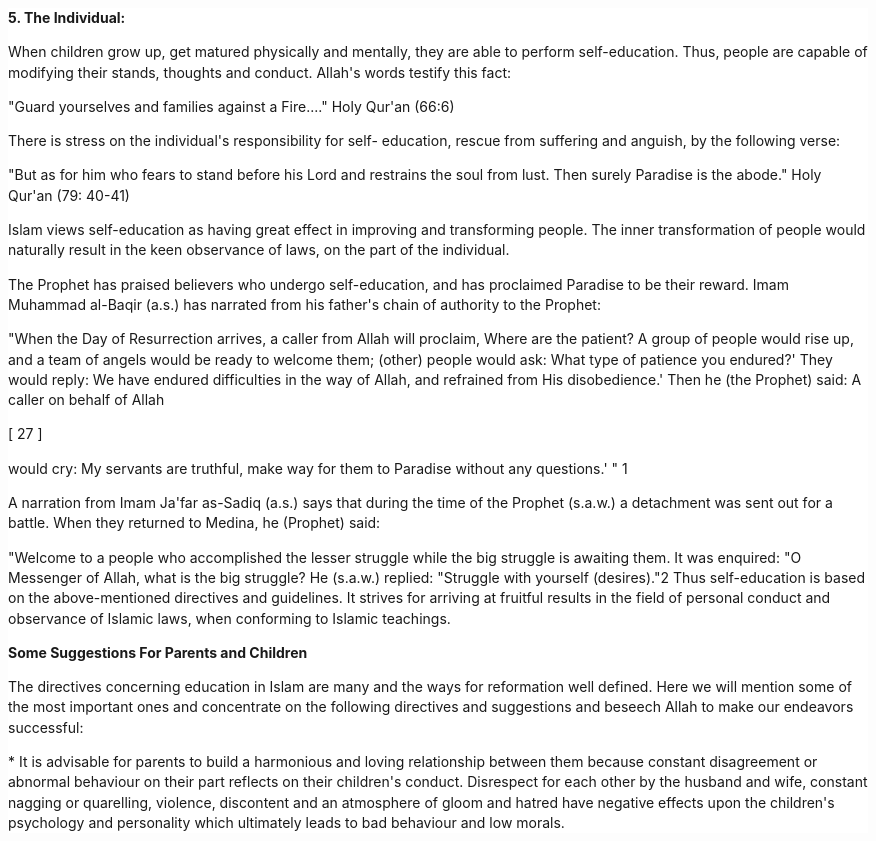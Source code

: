 **5. The Individual:**

When children grow up, get matured physically and mentally, they are
able to perform self-education. Thus, people are capable of modifying
their stands, thoughts and conduct. Allah's words testify this fact:

"Guard yourselves and families against a Fire...." Holy Qur'an (66:6)

There is stress on the individual's responsibility for self- education,
rescue from suffering and anguish, by the following verse:

"But as for him who fears to stand before his Lord and restrains the
soul from lust. Then surely Paradise is the abode." Holy Qur'an (79:
40-41)

Islam views self-education as having great effect in improving and
transforming people. The inner transformation of people would naturally
result in the keen observance of laws, on the part of the individual.

The Prophet has praised believers who undergo self-education, and has
proclaimed Paradise to be their reward. Imam Muhammad al-Baqir (a.s.)
has narrated from his father's chain of authority to the Prophet:

"When the Day of Resurrection arrives, a caller from Allah will
proclaim, Where are the patient? A group of people would rise up, and a
team of angels would be ready to welcome them; (other) people would ask:
What type of patience you endured?' They would reply: We have endured
difficulties in the way of Allah, and refrained from His disobedience.'
Then he (the Prophet) said: A caller on behalf of Allah

[ 27 ]

would cry: My servants are truthful, make way for them to Paradise
without any questions.' " 1

A narration from Imam Ja'far as-Sadiq (a.s.) says that during the time
of the Prophet (s.a.w.) a detachment was sent out for a battle. When
they returned to Medina, he (Prophet) said:

"Welcome to a people who accomplished the lesser struggle while the big
struggle is awaiting them. It was enquired: "O Messenger of Allah, what
is the big struggle? He (s.a.w.) replied: "Struggle with yourself
(desires)."2 Thus self-education is based on the above-mentioned
directives and guidelines. It strives for arriving at fruitful results
in the field of personal conduct and observance of Islamic laws, when
conforming to Islamic teachings.


**Some Suggestions For Parents and Children**

The directives concerning education in Islam are many and the ways for
reformation well defined. Here we will mention some of the most
important ones and concentrate on the following directives and
suggestions and beseech Allah to make our endeavors successful:

\* It is advisable for parents to build a harmonious and loving
relationship between them because constant disagreement or abnormal
behaviour on their part reflects on their children's conduct. Disrespect
for each other by the husband and wife, constant nagging or quarelling,
violence, discontent and an atmosphere of gloom and hatred have negative
effects upon the children's psychology and personality which ultimately
leads to bad behaviour and low morals.

